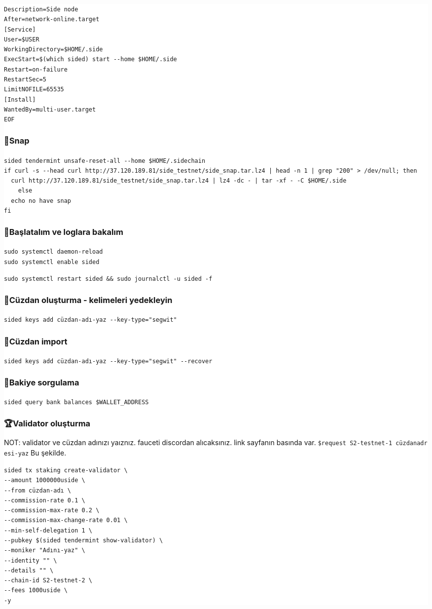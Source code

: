 ```
Description=Side node
After=network-online.target
[Service]
User=$USER
WorkingDirectory=$HOME/.side
ExecStart=$(which sided) start --home $HOME/.side
Restart=on-failure
RestartSec=5
LimitNOFILE=65535
[Install]
WantedBy=multi-user.target
EOF
```
### 🚧Snap
```
sided tendermint unsafe-reset-all --home $HOME/.sidechain
if curl -s --head curl http://37.120.189.81/side_testnet/side_snap.tar.lz4 | head -n 1 | grep "200" > /dev/null; then
  curl http://37.120.189.81/side_testnet/side_snap.tar.lz4 | lz4 -dc - | tar -xf - -C $HOME/.side
    else
  echo no have snap
fi
```
### 🚧Başlatalım ve loglara bakalım
```
sudo systemctl daemon-reload
sudo systemctl enable sided
```
```
sudo systemctl restart sided && sudo journalctl -u sided -f
```
### 🚧Cüzdan oluşturma - kelimeleri yedekleyin
```
sided keys add cüzdan-adı-yaz --key-type="segwit"
```
### 🚧Cüzdan import
```
sided keys add cüzdan-adı-yaz --key-type="segwit" --recover
```
### 🚧Bakiye sorgulama
```
sided query bank balances $WALLET_ADDRESS
```
### 🏆Validator oluşturma
NOT: validator ve cüzdan adınızı yaıznız. fauceti discordan alıcaksınız. link sayfanın basında var. `$request S2-testnet-1 cüzdanadresi-yaz` Bu şekilde.
```
sided tx staking create-validator \
--amount 1000000uside \
--from cüzdan-adı \
--commission-rate 0.1 \
--commission-max-rate 0.2 \
--commission-max-change-rate 0.01 \
--min-self-delegation 1 \
--pubkey $(sided tendermint show-validator) \
--moniker "Adını-yaz" \
--identity "" \
--details "" \
--chain-id S2-testnet-2 \
--fees 1000uside \
-y
```